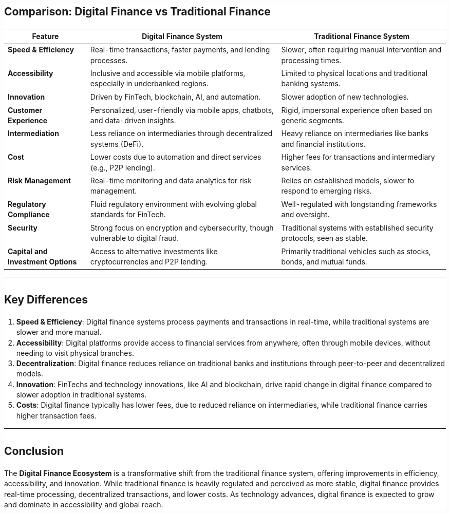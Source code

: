 ## Comparison: Digital Finance vs Traditional Finance

| **Feature**                     | **Digital Finance System**                                           | **Traditional Finance System**                                       |
|----------------------------------|----------------------------------------------------------------------|----------------------------------------------------------------------|
| **Speed & Efficiency**           | Real-time transactions, faster payments, and lending processes.       | Slower, often requiring manual intervention and processing times.     |
| **Accessibility**                | Inclusive and accessible via mobile platforms, especially in underbanked regions. | Limited to physical locations and traditional banking systems.       |
| **Innovation**                   | Driven by FinTech, blockchain, AI, and automation.                    | Slower adoption of new technologies.                                  |
| **Customer Experience**          | Personalized, user-friendly via mobile apps, chatbots, and data-driven insights. | Rigid, impersonal experience often based on generic segments.         |
| **Intermediation**               | Less reliance on intermediaries through decentralized systems (DeFi). | Heavy reliance on intermediaries like banks and financial institutions. |
| **Cost**                         | Lower costs due to automation and direct services (e.g., P2P lending). | Higher fees for transactions and intermediary services.               |
| **Risk Management**              | Real-time monitoring and data analytics for risk management.          | Relies on established models, slower to respond to emerging risks.     |
| **Regulatory Compliance**        | Fluid regulatory environment with evolving global standards for FinTech. | Well-regulated with longstanding frameworks and oversight.            |
| **Security**                     | Strong focus on encryption and cybersecurity, though vulnerable to digital fraud. | Traditional systems with established security protocols, seen as stable. |
| **Capital and Investment Options**| Access to alternative investments like cryptocurrencies and P2P lending. | Primarily traditional vehicles such as stocks, bonds, and mutual funds. |

---

## Key Differences

1. **Speed & Efficiency**: Digital finance systems process payments and transactions in real-time, while traditional systems are slower and more manual.
2. **Accessibility**: Digital platforms provide access to financial services from anywhere, often through mobile devices, without needing to visit physical branches.
3. **Decentralization**: Digital finance reduces reliance on traditional banks and institutions through peer-to-peer and decentralized models.
4. **Innovation**: FinTechs and technology innovations, like AI and blockchain, drive rapid change in digital finance compared to slower adoption in traditional systems.
5. **Costs**: Digital finance typically has lower fees, due to reduced reliance on intermediaries, while traditional finance carries higher transaction fees.

---

## Conclusion

The **Digital Finance Ecosystem** is a transformative shift from the traditional finance system, offering improvements in efficiency, accessibility, and innovation. While traditional finance is heavily regulated and perceived as more stable, digital finance provides real-time processing, decentralized transactions, and lower costs. As technology advances, digital finance is expected to grow and dominate in accessibility and global reach.
